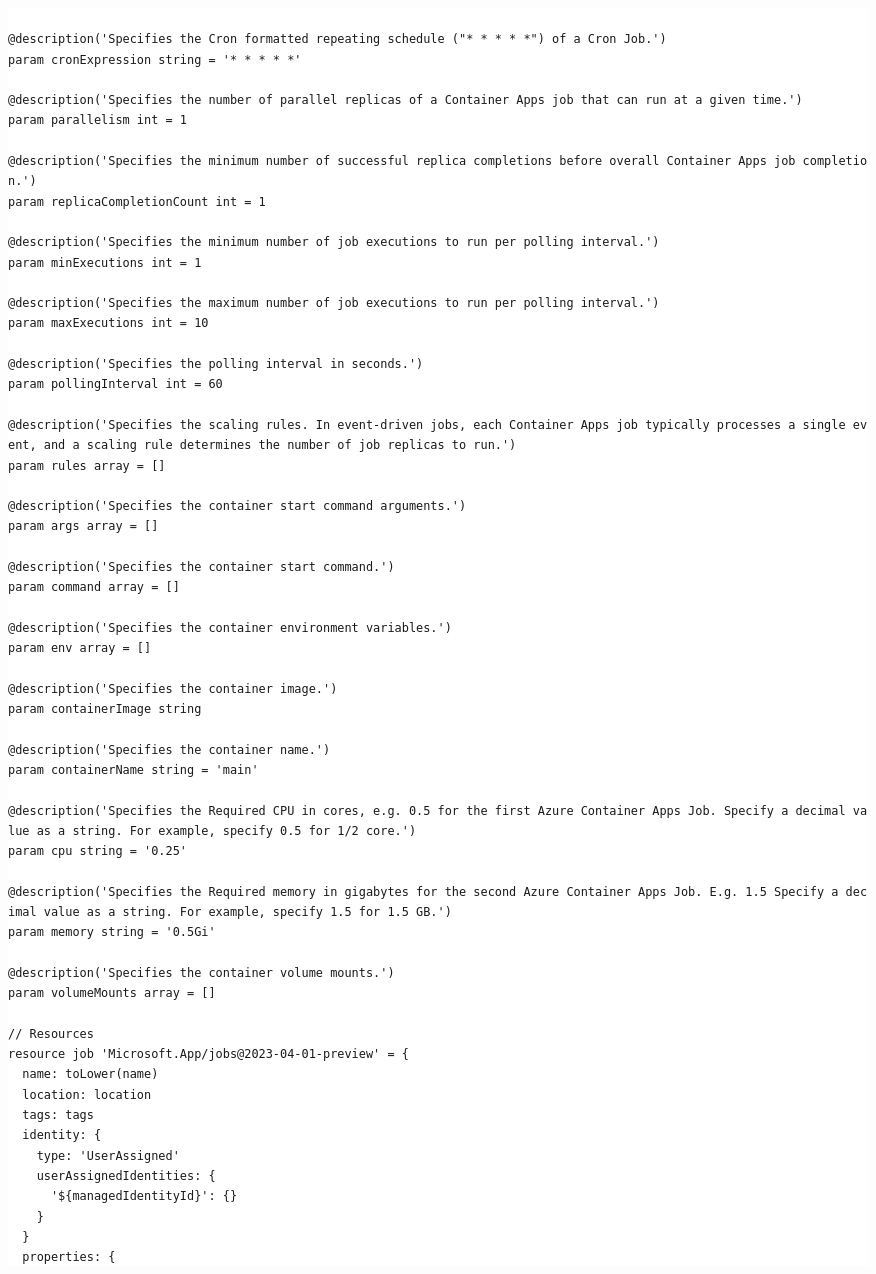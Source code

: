 ```bicep

@description('Specifies the Cron formatted repeating schedule ("* * * * *") of a Cron Job.')
param cronExpression string = '* * * * *'

@description('Specifies the number of parallel replicas of a Container Apps job that can run at a given time.')
param parallelism int = 1

@description('Specifies the minimum number of successful replica completions before overall Container Apps job completion.')
param replicaCompletionCount int = 1

@description('Specifies the minimum number of job executions to run per polling interval.')
param minExecutions int = 1

@description('Specifies the maximum number of job executions to run per polling interval.')
param maxExecutions int = 10

@description('Specifies the polling interval in seconds.')
param pollingInterval int = 60

@description('Specifies the scaling rules. In event-driven jobs, each Container Apps job typically processes a single event, and a scaling rule determines the number of job replicas to run.')
param rules array = []

@description('Specifies the container start command arguments.')
param args array = []

@description('Specifies the container start command.')
param command array = []

@description('Specifies the container environment variables.')
param env array = []

@description('Specifies the container image.')
param containerImage string

@description('Specifies the container name.')
param containerName string = 'main'

@description('Specifies the Required CPU in cores, e.g. 0.5 for the first Azure Container Apps Job. Specify a decimal value as a string. For example, specify 0.5 for 1/2 core.')
param cpu string = '0.25'

@description('Specifies the Required memory in gigabytes for the second Azure Container Apps Job. E.g. 1.5 Specify a decimal value as a string. For example, specify 1.5 for 1.5 GB.')
param memory string = '0.5Gi'

@description('Specifies the container volume mounts.')
param volumeMounts array = []

// Resources
resource job 'Microsoft.App/jobs@2023-04-01-preview' = {
  name: toLower(name)
  location: location
  tags: tags
  identity: {
    type: 'UserAssigned'
    userAssignedIdentities: {
      '${managedIdentityId}': {}
    }
  }
  properties: {
```